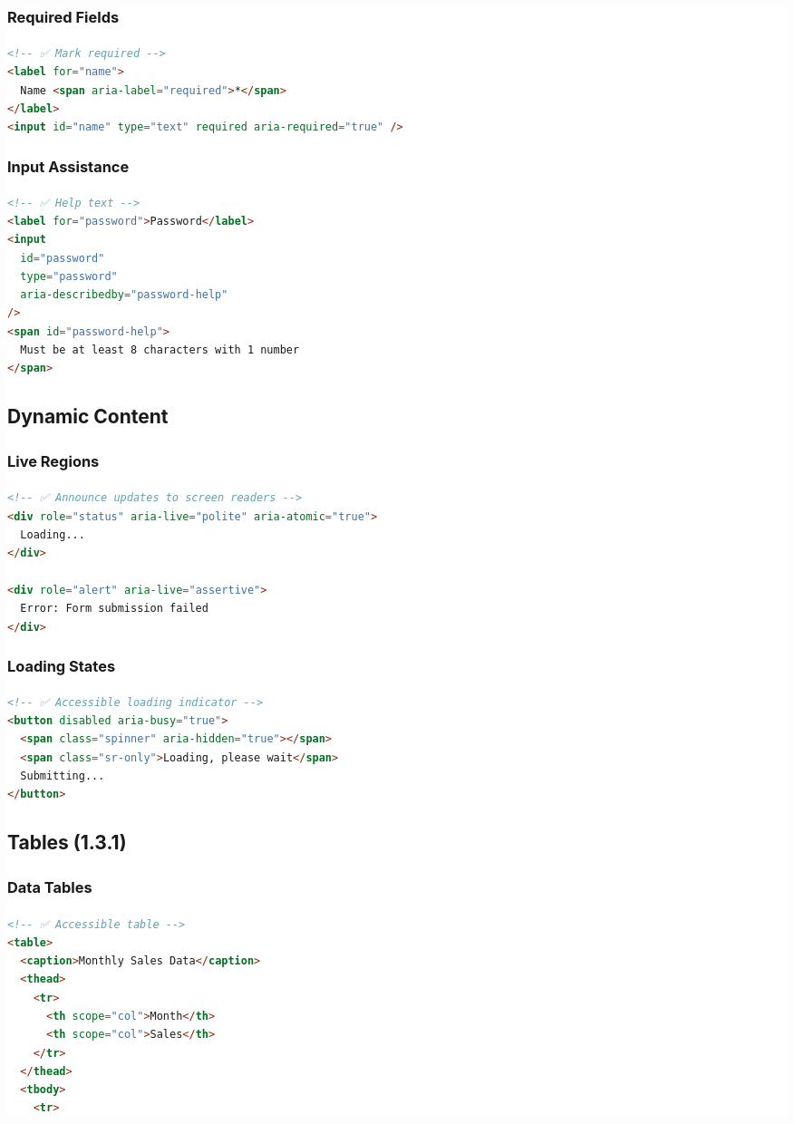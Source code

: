 ### Required Fields
```html
<!-- ✅ Mark required -->
<label for="name">
  Name <span aria-label="required">*</span>
</label>
<input id="name" type="text" required aria-required="true" />
```

### Input Assistance
```html
<!-- ✅ Help text -->
<label for="password">Password</label>
<input
  id="password"
  type="password"
  aria-describedby="password-help"
/>
<span id="password-help">
  Must be at least 8 characters with 1 number
</span>
```

## Dynamic Content

### Live Regions
```html
<!-- ✅ Announce updates to screen readers -->
<div role="status" aria-live="polite" aria-atomic="true">
  Loading...
</div>

<div role="alert" aria-live="assertive">
  Error: Form submission failed
</div>
```

### Loading States
```html
<!-- ✅ Accessible loading indicator -->
<button disabled aria-busy="true">
  <span class="spinner" aria-hidden="true"></span>
  <span class="sr-only">Loading, please wait</span>
  Submitting...
</button>
```

## Tables (1.3.1)

### Data Tables
```html
<!-- ✅ Accessible table -->
<table>
  <caption>Monthly Sales Data</caption>
  <thead>
    <tr>
      <th scope="col">Month</th>
      <th scope="col">Sales</th>
    </tr>
  </thead>
  <tbody>
    <tr>
```